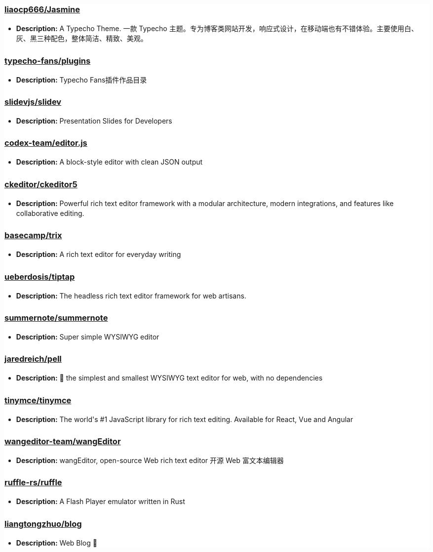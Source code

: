 ### [liaocp666/Jasmine](https://github.com/liaocp666/Jasmine)
- **Description:** A Typecho Theme. 一款 Typecho 主题。专为博客类网站开发，响应式设计，在移动端也有不错体验。主要使用白、灰、黑三种配色，整体简洁、精致、美观。

### [typecho-fans/plugins](https://github.com/typecho-fans/plugins)
- **Description:** Typecho Fans插件作品目录

### [slidevjs/slidev](https://github.com/slidevjs/slidev)
- **Description:** Presentation Slides for Developers

### [codex-team/editor.js](https://github.com/codex-team/editor.js)
- **Description:** A block-style editor with clean JSON output

### [ckeditor/ckeditor5](https://github.com/ckeditor/ckeditor5)
- **Description:** Powerful rich text editor framework with a modular architecture, modern integrations, and features like collaborative editing.

### [basecamp/trix](https://github.com/basecamp/trix)
- **Description:** A rich text editor for everyday writing

### [ueberdosis/tiptap](https://github.com/ueberdosis/tiptap)
- **Description:** The headless rich text editor framework for web artisans.

### [summernote/summernote](https://github.com/summernote/summernote)
- **Description:** Super simple WYSIWYG editor

### [jaredreich/pell](https://github.com/jaredreich/pell)
- **Description:** 📝 the simplest and smallest WYSIWYG text editor for web, with no dependencies

### [tinymce/tinymce](https://github.com/tinymce/tinymce)
- **Description:** The world's #1 JavaScript library for rich text editing. Available for React, Vue and Angular

### [wangeditor-team/wangEditor](https://github.com/wangeditor-team/wangEditor)
- **Description:** wangEditor, open-source Web rich text editor 开源 Web 富文本编辑器

### [ruffle-rs/ruffle](https://github.com/ruffle-rs/ruffle)
- **Description:** A Flash Player emulator written in Rust

### [liangtongzhuo/blog](https://github.com/liangtongzhuo/blog)
- **Description:** Web Blog 🍉
